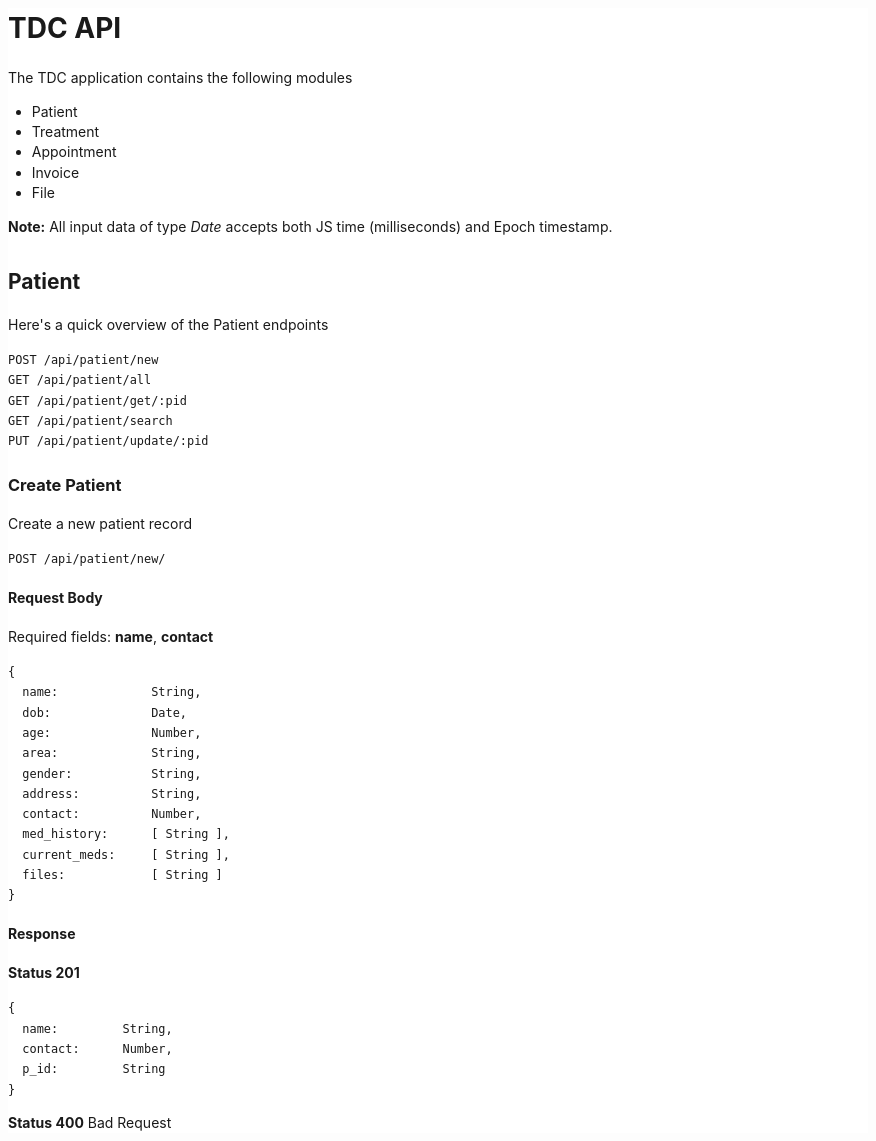 TDC API
=
The TDC application contains the following modules
- Patient
- Treatment
- Appointment
- Invoice
- File

**Note:** All input data of type *Date* accepts both JS time (milliseconds) and Epoch timestamp.

## Patient
Here's a quick overview of the Patient endpoints
```
POST /api/patient/new
GET /api/patient/all
GET /api/patient/get/:pid
GET /api/patient/search
PUT /api/patient/update/:pid
```

### Create Patient
Create a new patient record
```
POST /api/patient/new/
```
#### Request Body
Required fields: **name**, **contact**
```
{
  name:             String,
  dob:              Date,
  age:              Number,
  area:             String,
  gender:           String,
  address:          String,
  contact:          Number,
  med_history:      [ String ],
  current_meds:     [ String ],
  files:            [ String ]
}
```
#### Response
**Status 201**
```
{
  name:         String,
  contact:      Number,
  p_id:         String
}
```
**Status 400** Bad Request
